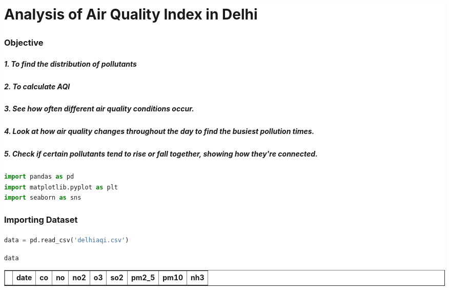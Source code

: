 # Analysis of Air Quality Index in Delhi

### Objective

##### 1. To find the distribution of pollutants
##### 2. To calculate AQI
##### 3. See how often different air quality conditions occur.
##### 4. Look at how air quality changes throughout the day to find the busiest pollution times.
##### 5. Check if certain pollutants tend to rise or fall together, showing how they're connected.



```python
import pandas as pd
import matplotlib.pyplot as plt
import seaborn as sns
```

### Importing Dataset


```python
data = pd.read_csv('delhiaqi.csv')
```


```python
data
```




<div>
<style scoped>
    .dataframe tbody tr th:only-of-type {
        vertical-align: middle;
    }

    .dataframe tbody tr th {
        vertical-align: top;
    }

    .dataframe thead th {
        text-align: right;
    }
</style>
<table border="1" class="dataframe">
  <thead>
    <tr style="text-align: right;">
      <th></th>
      <th>date</th>
      <th>co</th>
      <th>no</th>
      <th>no2</th>
      <th>o3</th>
      <th>so2</th>
      <th>pm2_5</th>
      <th>pm10</th>
      <th>nh3</th>
    </tr>
  </thead>
  <tbody>
    <tr>